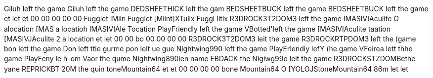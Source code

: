 Giluh left the game
Giluh left the game
DEDSHEETHICK lelt the gam
BEDSHEETBUCK left the game
BEDSHEETBUCK left the game
et
let
et
00
00
00
00
00
Fugglet
IMiin
Fugglet
[Miint]XTulix
Fuggl
Iitix
R3DROCK3T2DOM3 left the game
IMASIVIAculite O alocation
[MAS
a locatioh
IMASIVIAle Tocation
PlayFriendly left the game
VBotted'left the game
[MASIVIAculite taation
[MASIVJAculite 2 a location
et
let
00
00
bo
00
00
00
00
R3DROCK3T2DOM3 leit the game
R3DROCKRTPDOM3 left the (game
bon lett the game
Don left ttie gurme
pon lelt ue gue
Nightwing990 left the game
PlayErlendiy lefY (he game
VFeirea lett thhe game
PlayFeny le h-om
Vaor the qume
Nightwing890len name
FBDACK the
Nigiwg99o leit the game
R3DROCKSTZDOMBethe yane
REPRICKBT 20M the quin
toneMountain64
et
et
00
00
00
00
bone Mountain64
O [YOLOJStoneMountain64
86m
let
let